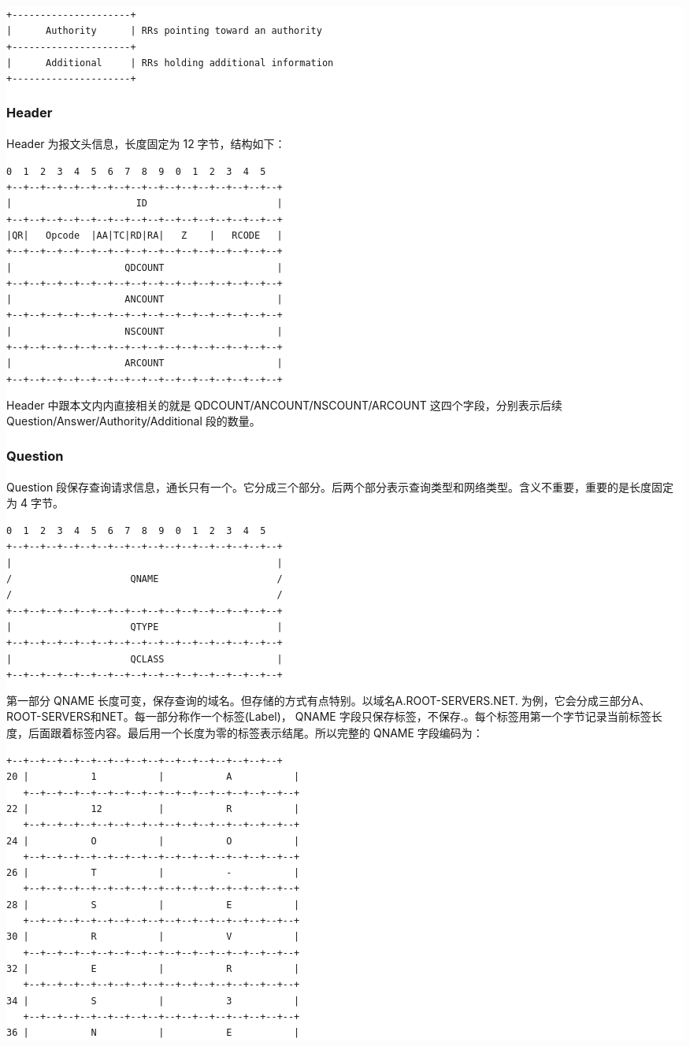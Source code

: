 ```
+---------------------+
|      Authority      | RRs pointing toward an authority
+---------------------+
|      Additional     | RRs holding additional information
+---------------------+
```
<a name="LyQFX"></a>
### Header
Header 为报文头信息，长度固定为 12 字节，结构如下：
```
0  1  2  3  4  5  6  7  8  9  0  1  2  3  4  5
+--+--+--+--+--+--+--+--+--+--+--+--+--+--+--+--+
|                      ID                       |
+--+--+--+--+--+--+--+--+--+--+--+--+--+--+--+--+
|QR|   Opcode  |AA|TC|RD|RA|   Z    |   RCODE   |
+--+--+--+--+--+--+--+--+--+--+--+--+--+--+--+--+
|                    QDCOUNT                    |
+--+--+--+--+--+--+--+--+--+--+--+--+--+--+--+--+
|                    ANCOUNT                    |
+--+--+--+--+--+--+--+--+--+--+--+--+--+--+--+--+
|                    NSCOUNT                    |
+--+--+--+--+--+--+--+--+--+--+--+--+--+--+--+--+
|                    ARCOUNT                    |
+--+--+--+--+--+--+--+--+--+--+--+--+--+--+--+--+
```
Header 中跟本文内内直接相关的就是 QDCOUNT/ANCOUNT/NSCOUNT/ARCOUNT 这四个字段，分别表示后续 Question/Answer/Authority/Additional 段的数量。
<a name="wqvud"></a>
### Question
Question 段保存查询请求信息，通长只有一个。它分成三个部分。后两个部分表示查询类型和网络类型。含义不重要，重要的是长度固定为 4 字节。
```
0  1  2  3  4  5  6  7  8  9  0  1  2  3  4  5
+--+--+--+--+--+--+--+--+--+--+--+--+--+--+--+--+
|                                               |
/                     QNAME                     /
/                                               /
+--+--+--+--+--+--+--+--+--+--+--+--+--+--+--+--+
|                     QTYPE                     |
+--+--+--+--+--+--+--+--+--+--+--+--+--+--+--+--+
|                     QCLASS                    |
+--+--+--+--+--+--+--+--+--+--+--+--+--+--+--+--+
```
第一部分 QNAME 长度可变，保存查询的域名。但存储的方式有点特别。以域名A.ROOT-SERVERS.NET. 为例，它会分成三部分A、ROOT-SERVERS和NET。每一部分称作一个标签(Label)， QNAME 字段只保存标签，不保存.。每个标签用第一个字节记录当前标签长度，后面跟着标签内容。最后用一个长度为零的标签表示结尾。所以完整的 QNAME 字段编码为：
```
+--+--+--+--+--+--+--+--+--+--+--+--+--+--+--+--+
20 |           1           |           A           |
   +--+--+--+--+--+--+--+--+--+--+--+--+--+--+--+--+
22 |           12          |           R           |
   +--+--+--+--+--+--+--+--+--+--+--+--+--+--+--+--+
24 |           O           |           O           |
   +--+--+--+--+--+--+--+--+--+--+--+--+--+--+--+--+
26 |           T           |           -           |
   +--+--+--+--+--+--+--+--+--+--+--+--+--+--+--+--+
28 |           S           |           E           |
   +--+--+--+--+--+--+--+--+--+--+--+--+--+--+--+--+
30 |           R           |           V           |
   +--+--+--+--+--+--+--+--+--+--+--+--+--+--+--+--+
32 |           E           |           R           |
   +--+--+--+--+--+--+--+--+--+--+--+--+--+--+--+--+
34 |           S           |           3           |
   +--+--+--+--+--+--+--+--+--+--+--+--+--+--+--+--+
36 |           N           |           E           |
```